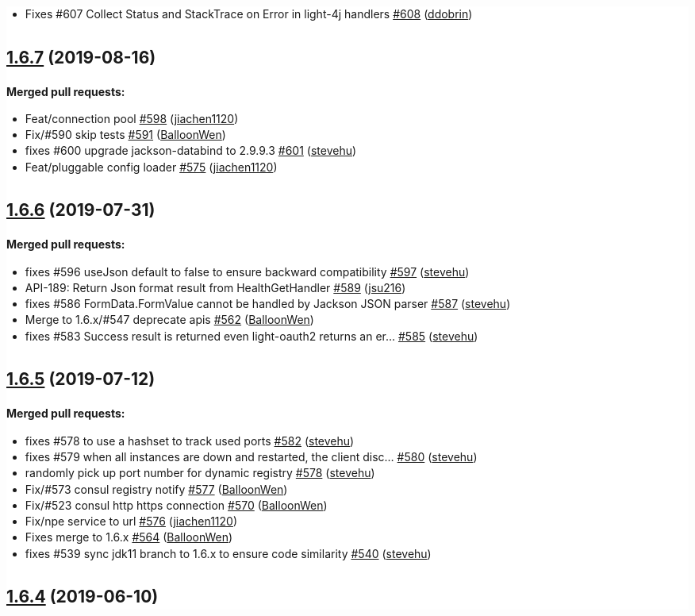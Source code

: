 
- Fixes \#607 Collect Status and StackTrace on Error in light-4j handlers [\#608](https://github.com/networknt/light-4j/pull/608) ([ddobrin](https://github.com/ddobrin))


## [1.6.7](https://github.com/networknt/light-4j/tree/1.6.7) (2019-08-16)


**Merged pull requests:**


- Feat/connection pool [\#598](https://github.com/networknt/light-4j/pull/598) ([jiachen1120](https://github.com/jiachen1120))
- Fix/\#590 skip tests [\#591](https://github.com/networknt/light-4j/pull/591) ([BalloonWen](https://github.com/BalloonWen))
- fixes \#600 upgrade jackson-databind to 2.9.9.3 [\#601](https://github.com/networknt/light-4j/pull/601) ([stevehu](https://github.com/stevehu))
- Feat/pluggable config loader [\#575](https://github.com/networknt/light-4j/pull/575) ([jiachen1120](https://github.com/jiachen1120))


## [1.6.6](https://github.com/networknt/light-4j/tree/1.6.6) (2019-07-31)


**Merged pull requests:**


- fixes \#596 useJson default to false to ensure backward compatibility [\#597](https://github.com/networknt/light-4j/pull/597) ([stevehu](https://github.com/stevehu))
- API-189: Return Json format result from HealthGetHandler [\#589](https://github.com/networknt/light-4j/pull/589) ([jsu216](https://github.com/jsu216))
- fixes \#586 FormData.FormValue cannot be handled by Jackson JSON parser [\#587](https://github.com/networknt/light-4j/pull/587) ([stevehu](https://github.com/stevehu))
- Merge to 1.6.x/\#547 deprecate apis [\#562](https://github.com/networknt/light-4j/pull/562) ([BalloonWen](https://github.com/BalloonWen))
- fixes \#583 Success result is returned even light-oauth2 returns an er… [\#585](https://github.com/networknt/light-4j/pull/585) ([stevehu](https://github.com/stevehu))


## [1.6.5](https://github.com/networknt/light-4j/tree/1.6.5) (2019-07-12)


**Merged pull requests:**


- fixes \#578 to use a hashset to track used ports [\#582](https://github.com/networknt/light-4j/pull/582) ([stevehu](https://github.com/stevehu))
- fixes \#579 when all instances are down and restarted, the client disc… [\#580](https://github.com/networknt/light-4j/pull/580) ([stevehu](https://github.com/stevehu))
- randomly pick up port number for dynamic registry [\#578](https://github.com/networknt/light-4j/pull/578) ([stevehu](https://github.com/stevehu))
- Fix/\#573 consul registry notify [\#577](https://github.com/networknt/light-4j/pull/577) ([BalloonWen](https://github.com/BalloonWen))
- Fix/\#523 consul http https connection [\#570](https://github.com/networknt/light-4j/pull/570) ([BalloonWen](https://github.com/BalloonWen))
- Fix/npe service to url [\#576](https://github.com/networknt/light-4j/pull/576) ([jiachen1120](https://github.com/jiachen1120))
- Fixes merge to 1.6.x [\#564](https://github.com/networknt/light-4j/pull/564) ([BalloonWen](https://github.com/BalloonWen))
- fixes \#539 sync jdk11 branch to 1.6.x to ensure code similarity [\#540](https://github.com/networknt/light-4j/pull/540) ([stevehu](https://github.com/stevehu))
## [1.6.4](https://github.com/networknt/light-4j/tree/1.6.4) (2019-06-10)
